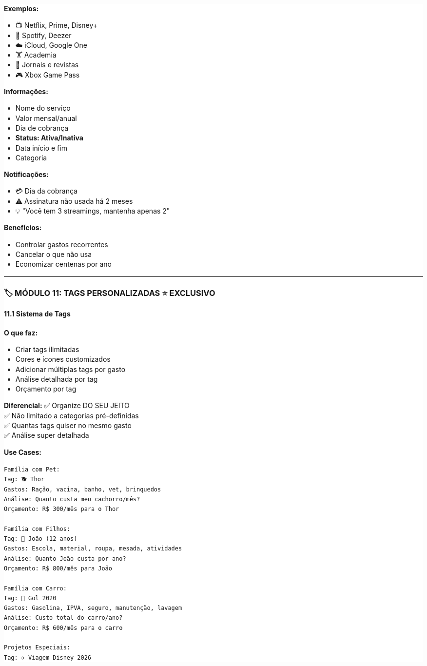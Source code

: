 **Exemplos:**
- 📺 Netflix, Prime, Disney+
- 🎵 Spotify, Deezer
- ☁️ iCloud, Google One
- 🏋️ Academia
- 📰 Jornais e revistas
- 🎮 Xbox Game Pass

**Informações:**
- Nome do serviço
- Valor mensal/anual
- Dia de cobrança
- **Status: Ativa/Inativa**
- Data início e fim
- Categoria

**Notificações:**
- 💳 Dia da cobrança
- ⚠️ Assinatura não usada há 2 meses
- 💡 "Você tem 3 streamings, mantenha apenas 2"

**Benefícios:**
- Controlar gastos recorrentes
- Cancelar o que não usa
- Economizar centenas por ano

---

### 🏷️ MÓDULO 11: TAGS PERSONALIZADAS ⭐ EXCLUSIVO

#### 11.1 Sistema de Tags
**O que faz:**
- Criar tags ilimitadas
- Cores e ícones customizados
- Adicionar múltiplas tags por gasto
- Análise detalhada por tag
- Orçamento por tag

**Diferencial:**
✅ Organize DO SEU JEITO  
✅ Não limitado a categorias pré-definidas  
✅ Quantas tags quiser no mesmo gasto  
✅ Análise super detalhada  

**Use Cases:**
```
Família com Pet:
Tag: 🐕 Thor
Gastos: Ração, vacina, banho, vet, brinquedos
Análise: Quanto custa meu cachorro/mês?
Orçamento: R$ 300/mês para o Thor

Família com Filhos:
Tag: 👦 João (12 anos)
Gastos: Escola, material, roupa, mesada, atividades
Análise: Quanto João custa por ano?
Orçamento: R$ 800/mês para João

Família com Carro:
Tag: 🚗 Gol 2020
Gastos: Gasolina, IPVA, seguro, manutenção, lavagem
Análise: Custo total do carro/ano?
Orçamento: R$ 600/mês para o carro

Projetos Especiais:
Tag: ✈️ Viagem Disney 2026
```